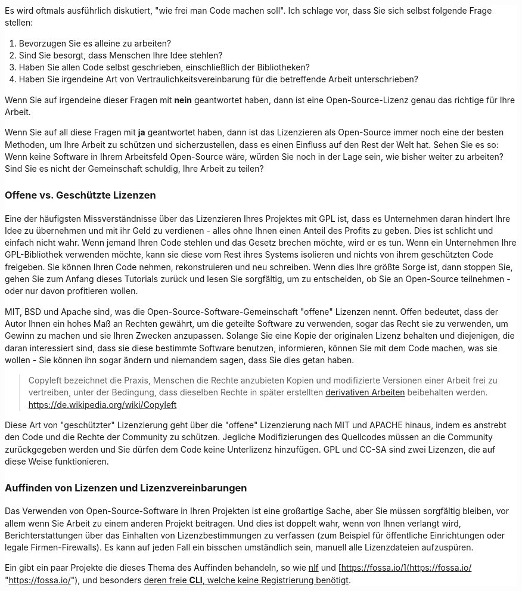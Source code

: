 Es wird oftmals ausführlich diskutiert, "wie frei man Code machen soll". Ich schlage vor, dass Sie sich selbst folgende Frage stellen:

1. Bevorzugen Sie es alleine zu arbeiten?
2. Sind Sie besorgt, dass Menschen Ihre Idee stehlen?
3. Haben Sie allen Code selbst geschrieben, einschließlich der Bibliotheken?
4. Haben Sie irgendeine Art von Vertraulichkeitsvereinbarung für die betreffende Arbeit unterschrieben?

Wenn Sie auf irgendeine dieser Fragen mit **nein** geantwortet haben, dann ist eine Open-Source-Lizenz genau das richtige für Ihre Arbeit.

Wenn Sie auf all diese Fragen mit **ja** geantwortet haben, dann ist das Lizenzieren als Open-Source immer noch eine der besten Methoden, um Ihre Arbeit zu schützen und sicherzustellen, dass es einen Einfluss auf den Rest der Welt hat. Sehen Sie es so: Wenn keine Software in Ihrem Arbeitsfeld Open-Source wäre, würden Sie noch in der Lage sein, wie bisher weiter zu arbeiten? Sind Sie es nicht der Gemeinschaft schuldig, Ihre Arbeit zu teilen?

### Offene vs. Geschützte Lizenzen

Eine der häufigsten Missverständnisse über das Lizenzieren Ihres Projektes mit GPL ist, dass es Unternehmen daran hindert Ihre Idee zu übernehmen und mit ihr Geld zu verdienen - alles ohne Ihnen einen Anteil des Profits zu geben. Dies ist schlicht und einfach nicht wahr. Wenn jemand Ihren Code stehlen und das Gesetz brechen möchte, wird er es tun. Wenn ein Unternehmen Ihre GPL-Bibliothek verwenden möchte, kann sie diese vom Rest ihres Systems isolieren und nichts von ihrem geschützten Code freigeben. Sie können Ihren Code nehmen, rekonstruieren und neu schreiben. Wenn dies Ihre größte Sorge ist, dann stoppen Sie, gehen Sie zum Anfang dieses Tutorials zurück und lesen Sie sorgfältig, um zu entscheiden, ob Sie an Open-Source teilnehmen - oder nur davon profitieren wollen.

MIT, BSD und Apache sind, was die Open-Source-Software-Gemeinschaft "offene" Lizenzen nennt. Offen bedeutet, dass der Autor Ihnen ein hohes Maß an Rechten gewährt, um die geteilte Software zu verwenden, sogar das Recht sie zu verwenden, um Gewinn zu machen und sie Ihren Zwecken anzupassen. Solange Sie eine Kopie der originalen Lizenz behalten und diejenigen, die daran interessiert sind, dass sie diese bestimmte Software benutzen, informieren, können Sie mit dem Code machen, was sie wollen - Sie können ihn sogar ändern und niemandem sagen, dass Sie dies getan haben.

> Copyleft bezeichnet die Praxis, Menschen die Rechte anzubieten Kopien und modifizierte Versionen einer Arbeit frei zu vertreiben, unter der Bedingung, dass dieselben Rechte in später erstellten [derivativen Arbeiten](https://en.wikipedia.org/wiki/Derivative_works) beibehalten werden. https://de.wikipedia.org/wiki/Copyleft

Diese Art von "geschützter" Lizenzierung geht über die "offene" Lizenzierung nach MIT und APACHE hinaus, indem es anstrebt den Code und die Rechte der Community zu schützen. Jegliche Modifizierungen des Quellcodes müssen an die Community zurückgegeben werden und Sie dürfen dem Code keine Unterlizenz hinzufügen. GPL und CC-SA sind zwei Lizenzen, die auf diese Weise funktionieren.

### Auffinden von Lizenzen und Lizenzvereinbarungen

Das Verwenden von Open-Source-Software in Ihren Projekten ist eine großartige Sache, aber Sie müssen sorgfältig bleiben, vor allem wenn Sie Arbeit zu einem anderen Projekt beitragen. Und dies ist doppelt wahr, wenn von Ihnen verlangt wird, Berichterstattungen über das Einhalten von Lizenzbestimmungen zu verfassen (zum Beispiel für öffentliche Einrichtungen oder legale Firmen-Firewalls). Es kann auf jeden Fall ein bisschen umständlich sein, manuell alle Lizenzdateien aufzuspüren.

Ein gibt ein paar Projekte die dieses Thema des Auffinden behandeln, so wie [nlf](https://www.npmjs.com/package/nlf) und [https://fossa.io/](https://fossa.io/ "https://fossa.io/"), und besonders [deren freie **CLI**, welche keine Registrierung benötigt](https://github.com/fossas/fossa-cli).

